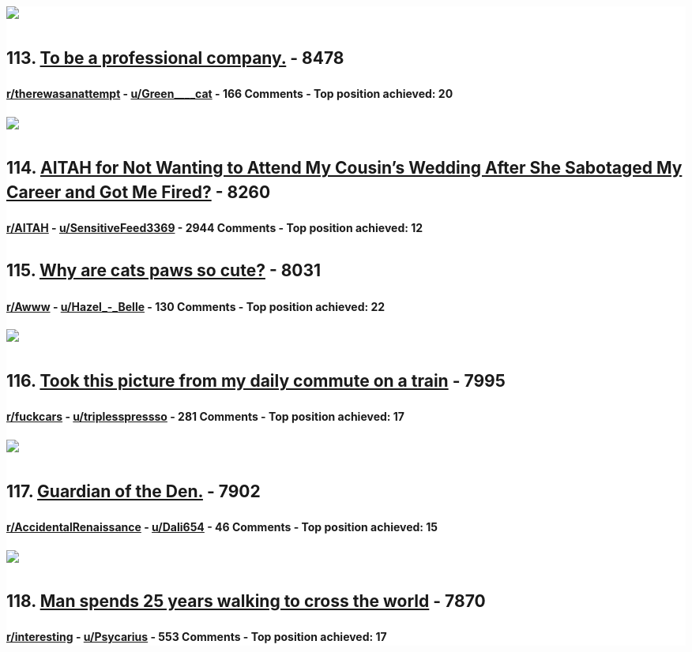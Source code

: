 <a href="https://v.redd.it/tbtoccirepkd1"><img src="https://external-preview.redd.it/Zm00Y3J3Z3JlcGtkMVhjWm7inRUl_xxpUVPonB2Cx7TpwUimSBc8QheX9Tfg.png?width=140&amp;height=140&amp;crop=140:140,smart&amp;format=jpg&amp;v=enabled&amp;lthumb=true&amp;s=2ac9e37c0054a8c329e4312115bc10d32b3f9384"></img></a>

## 113. [To be a professional company.](http://reddit.com/r/therewasanattempt/comments/1f02c16/to_be_a_professional_company/) - 8478
#### [r/therewasanattempt](http://reddit.com/r/therewasanattempt) - [u/Green____cat](http://reddit.com/u/Green____cat) - 166 Comments - Top position achieved: 20

<a href="https://i.redd.it/64tffi85clkd1.png"><img src="https://b.thumbs.redditmedia.com/5j4qLJecp-QkJ285Ymhr38u8B8-tPqT8gkx8lrL2c9Q.jpg"></img></a>

## 114. [AITAH for Not Wanting to Attend My Cousin’s Wedding After She Sabotaged My Career and Got Me Fired?](http://reddit.com/r/AITAH/comments/1f00sfd/aitah_for_not_wanting_to_attend_my_cousins/) - 8260
#### [r/AITAH](http://reddit.com/r/AITAH) - [u/SensitiveFeed3369](http://reddit.com/u/SensitiveFeed3369) - 2944 Comments - Top position achieved: 12

## 115. [Why are cats paws so cute?](http://reddit.com/r/Awww/comments/1f01d0i/why_are_cats_paws_so_cute/) - 8031
#### [r/Awww](http://reddit.com/r/Awww) - [u/Hazel_-_Belle](http://reddit.com/u/Hazel_-_Belle) - 130 Comments - Top position achieved: 22

<a href="https://i.redd.it/yfaa70nrzkkd1.jpeg"><img src="https://b.thumbs.redditmedia.com/earHnLh2iOVmx2T4pd8e1XihXnPQv_VzppQeQNeoPRE.jpg"></img></a>

## 116. [Took this picture from my daily commute on a train](http://reddit.com/r/fuckcars/comments/1f04a2a/took_this_picture_from_my_daily_commute_on_a_train/) - 7995
#### [r/fuckcars](http://reddit.com/r/fuckcars) - [u/triplesspressso](http://reddit.com/u/triplesspressso) - 281 Comments - Top position achieved: 17

<a href="https://i.redd.it/zosupl83xlkd1.jpeg"><img src="https://b.thumbs.redditmedia.com/XpLQgkpAFINSlmDevDXgmaGCyZI3hzaohrJTWFOdIxk.jpg"></img></a>

## 117. [Guardian of the Den.](http://reddit.com/r/AccidentalRenaissance/comments/1f00m9j/guardian_of_the_den/) - 7902
#### [r/AccidentalRenaissance](http://reddit.com/r/AccidentalRenaissance) - [u/Dali654](http://reddit.com/u/Dali654) - 46 Comments - Top position achieved: 15

<a href="https://i.redd.it/fao4lvi1qkkd1.jpeg"><img src="https://b.thumbs.redditmedia.com/cY_tKnNOVdAjQ3pacK7DelrACQ-PvmfUPxkdwN1g78M.jpg"></img></a>

## 118. [Man spends 25 years walking to cross the world](http://reddit.com/r/interesting/comments/1f00f59/man_spends_25_years_walking_to_cross_the_world/) - 7870
#### [r/interesting](http://reddit.com/r/interesting) - [u/Psycarius](http://reddit.com/u/Psycarius) - 553 Comments - Top position achieved: 17
